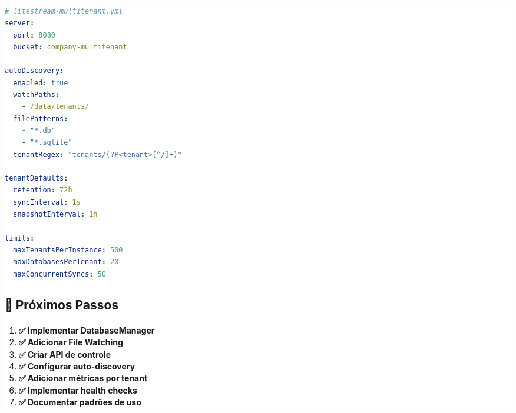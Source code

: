 ```yaml
# litestream-multitenant.yml
server:
  port: 8080
  bucket: company-multitenant
  
autoDiscovery:
  enabled: true
  watchPaths:
    - /data/tenants/
  filePatterns:
    - "*.db"
    - "*.sqlite"
  tenantRegex: "tenants/(?P<tenant>[^/]+)"
  
tenantDefaults:
  retention: 72h
  syncInterval: 1s
  snapshotInterval: 1h
  
limits:
  maxTenantsPerInstance: 500
  maxDatabasesPerTenant: 20
  maxConcurrentSyncs: 50
```

## 🎯 Próximos Passos

1. **✅ Implementar DatabaseManager**
2. **✅ Adicionar File Watching**  
3. **✅ Criar API de controle**
4. **✅ Configurar auto-discovery**
5. **✅ Adicionar métricas por tenant**
6. **✅ Implementar health checks**
7. **✅ Documentar padrões de uso** 